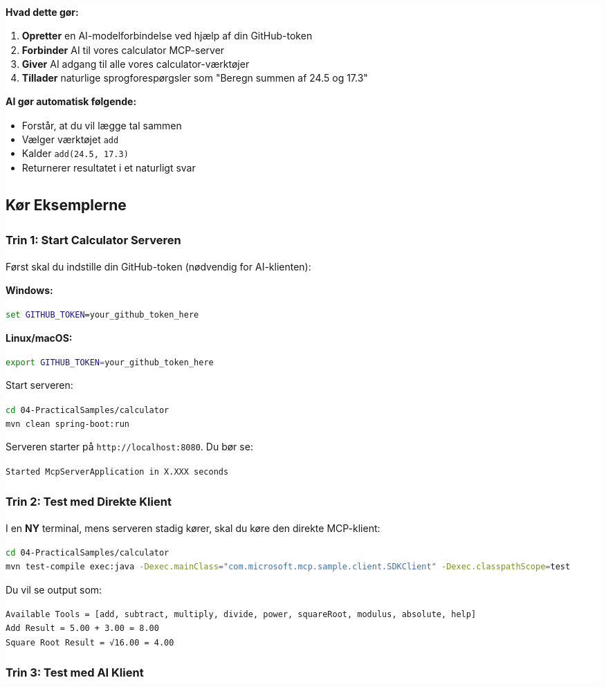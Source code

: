 **Hvad dette gør:**
1. **Opretter** en AI-modelforbindelse ved hjælp af din GitHub-token
2. **Forbinder** AI til vores calculator MCP-server
3. **Giver** AI adgang til alle vores calculator-værktøjer
4. **Tillader** naturlige sprogforespørgsler som "Beregn summen af 24.5 og 17.3"

**AI gør automatisk følgende:**
- Forstår, at du vil lægge tal sammen
- Vælger værktøjet `add`
- Kalder `add(24.5, 17.3)`
- Returnerer resultatet i et naturligt svar

## Kør Eksemplerne

### Trin 1: Start Calculator Serveren

Først skal du indstille din GitHub-token (nødvendig for AI-klienten):

**Windows:**
```cmd
set GITHUB_TOKEN=your_github_token_here
```

**Linux/macOS:**
```bash
export GITHUB_TOKEN=your_github_token_here
```

Start serveren:
```bash
cd 04-PracticalSamples/calculator
mvn clean spring-boot:run
```

Serveren starter på `http://localhost:8080`. Du bør se:
```
Started McpServerApplication in X.XXX seconds
```

### Trin 2: Test med Direkte Klient

I en **NY** terminal, mens serveren stadig kører, skal du køre den direkte MCP-klient:
```bash
cd 04-PracticalSamples/calculator
mvn test-compile exec:java -Dexec.mainClass="com.microsoft.mcp.sample.client.SDKClient" -Dexec.classpathScope=test
```

Du vil se output som:
```
Available Tools = [add, subtract, multiply, divide, power, squareRoot, modulus, absolute, help]
Add Result = 5.00 + 3.00 = 8.00
Square Root Result = √16.00 = 4.00
```

### Trin 3: Test med AI Klient
